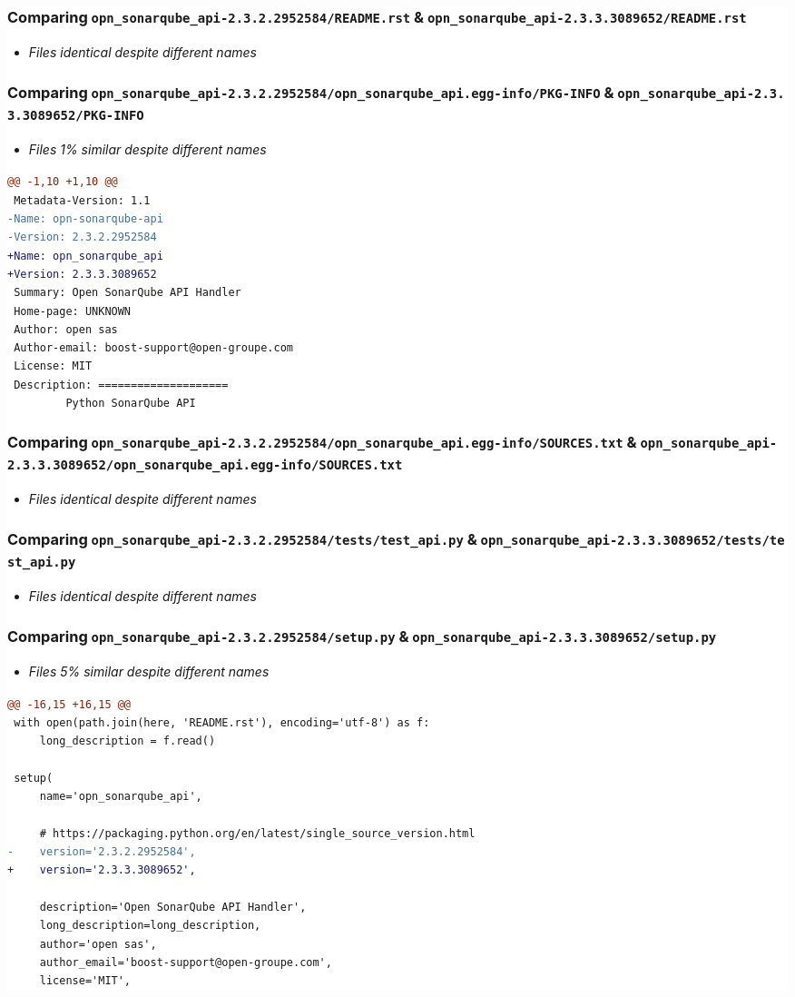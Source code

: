 ### Comparing `opn_sonarqube_api-2.3.2.2952584/README.rst` & `opn_sonarqube_api-2.3.3.3089652/README.rst`

 * *Files identical despite different names*

### Comparing `opn_sonarqube_api-2.3.2.2952584/opn_sonarqube_api.egg-info/PKG-INFO` & `opn_sonarqube_api-2.3.3.3089652/PKG-INFO`

 * *Files 1% similar despite different names*

```diff
@@ -1,10 +1,10 @@
 Metadata-Version: 1.1
-Name: opn-sonarqube-api
-Version: 2.3.2.2952584
+Name: opn_sonarqube_api
+Version: 2.3.3.3089652
 Summary: Open SonarQube API Handler
 Home-page: UNKNOWN
 Author: open sas
 Author-email: boost-support@open-groupe.com
 License: MIT
 Description: ====================
         Python SonarQube API
```

### Comparing `opn_sonarqube_api-2.3.2.2952584/opn_sonarqube_api.egg-info/SOURCES.txt` & `opn_sonarqube_api-2.3.3.3089652/opn_sonarqube_api.egg-info/SOURCES.txt`

 * *Files identical despite different names*

### Comparing `opn_sonarqube_api-2.3.2.2952584/tests/test_api.py` & `opn_sonarqube_api-2.3.3.3089652/tests/test_api.py`

 * *Files identical despite different names*

### Comparing `opn_sonarqube_api-2.3.2.2952584/setup.py` & `opn_sonarqube_api-2.3.3.3089652/setup.py`

 * *Files 5% similar despite different names*

```diff
@@ -16,15 +16,15 @@
 with open(path.join(here, 'README.rst'), encoding='utf-8') as f:
     long_description = f.read()
 
 setup(
     name='opn_sonarqube_api',
 
     # https://packaging.python.org/en/latest/single_source_version.html
-    version='2.3.2.2952584',
+    version='2.3.3.3089652',
 
     description='Open SonarQube API Handler',
     long_description=long_description,
     author='open sas',
     author_email='boost-support@open-groupe.com',
     license='MIT',
```

